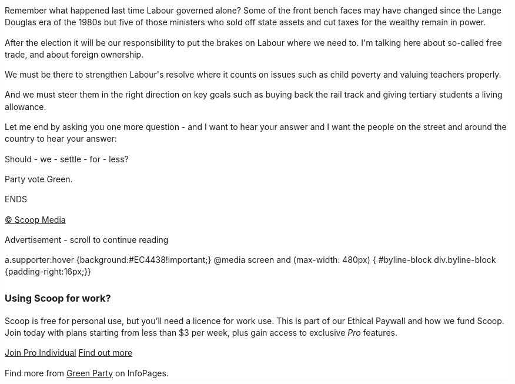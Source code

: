 Remember what happened last time Labour governed alone? Some of the front bench faces may have changed since the Lange Douglas era of the 1980s but five of those ministers who sold off state assets and cut taxes for the wealthy remain in power.

After the election it will be our responsibility to put the brakes on Labour where we need to. I'm talking here about so-called free trade, and about foreign ownership.

We must be there to strengthen Labour's resolve where it counts on issues such as child poverty and valuing teachers properly.

And we must steer them in the right direction on key goals such as buying back the rail track and giving tertiary students a living allowance.

Let me end by asking you one more question - and I want to hear your answer and I want the people on the street and around the country to hear your answer:

Should - we - settle - for - less?

Party vote Green.

ENDS  

[© Scoop Media](http://www.scoop.co.nz/about/terms.html)  

Advertisement - scroll to continue reading



a.supporter:hover {background:#EC4438!important;} @media screen and (max-width: 480px) { #byline-block div.byline-block {padding-right:16px;}}

### Using Scoop for work?

Scoop is free for personal use, but you’ll need a licence for work use. This is part of our Ethical Paywall and how we fund Scoop. Join today with plans starting from less than $3 per week, plus gain access to exclusive _Pro_ features.  
  
[Join Pro Individual](https://pro.scoop.co.nz/Individual/?from=ProIn24) [Find out more](https://pro.scoop.co.nz/using-scoop-for-work/?from=ProIn24)

Find more from [Green Party](https://info.scoop.co.nz/Green_Party) on InfoPages.